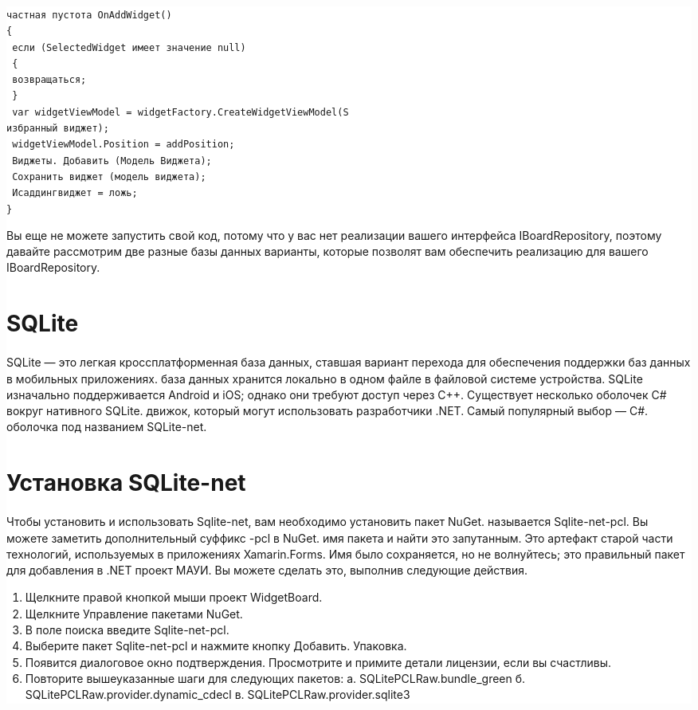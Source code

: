 ```Csharp
частная пустота OnAddWidget()
{
 если (SelectedWidget имеет значение null)
 {
 возвращаться;
 }
 var widgetViewModel = widgetFactory.CreateWidgetViewModel(S
избранный виджет);
 widgetViewModel.Position = addPosition;
 Виджеты. Добавить (Модель Виджета);
 Сохранить виджет (модель виджета);
 Исаддингвиджет = ложь;
}
```
Вы еще не можете запустить свой код, потому что у вас нет реализации
вашего интерфейса IBoardRepository, поэтому давайте рассмотрим две разные базы данных
варианты, которые позволят вам обеспечить реализацию для вашего
IBoardRepository.

# SQLite

SQLite — это легкая кроссплатформенная база данных, ставшая
вариант перехода для обеспечения поддержки баз данных в мобильных приложениях. 
база данных хранится локально в одном файле в файловой системе устройства.
SQLite изначально поддерживается Android и iOS; однако они требуют
доступ через С++. Существует несколько оболочек C# вокруг нативного SQLite.
движок, который могут использовать разработчики .NET. Самый популярный выбор — C#.
оболочка под названием SQLite-net.

# Установка SQLite-net

Чтобы установить и использовать Sqlite-net, вам необходимо установить пакет NuGet.
называется Sqlite-net-pcl. Вы можете заметить дополнительный суффикс -pcl в NuGet.
имя пакета и найти это запутанным. Это артефакт старой части
технологий, используемых в приложениях Xamarin.Forms. Имя было
сохраняется, но не волнуйтесь; это правильный пакет для добавления в .NET
проект МАУИ.
Вы можете сделать это, выполнив следующие действия.
1. Щелкните правой кнопкой мыши проект WidgetBoard.
2. Щелкните Управление пакетами NuGet.
3. В поле поиска введите Sqlite-net-pcl.
4. Выберите пакет Sqlite-net-pcl и нажмите кнопку Добавить.
Упаковка.
5. Появится диалоговое окно подтверждения. Просмотрите и примите
детали лицензии, если вы счастливы.
6. Повторите вышеуказанные шаги для следующих пакетов:
а. SQLitePCLRaw.bundle_green
б. SQLitePCLRaw.provider.dynamic_cdecl
в. SQLitePCLRaw.provider.sqlite3
